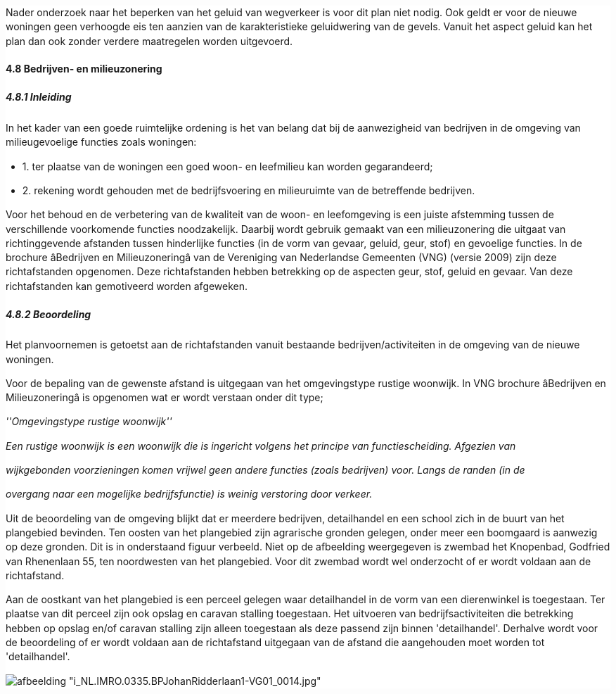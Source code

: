 Nader onderzoek naar het beperken van het geluid van wegverkeer is voor dit plan niet nodig. Ook geldt er voor de nieuwe woningen geen verhoogde eis ten aanzien van de karakteristieke geluidwering van de gevels. Vanuit het aspect geluid kan het plan dan ook zonder verdere maatregelen worden uitgevoerd.

#### 4\.8 Bedrijven\- en milieuzonering

##### 4\.8\.1 Inleiding

In het kader van een goede ruimtelijke ordening is het van belang dat bij de aanwezigheid van bedrijven in de omgeving van milieugevoelige functies zoals woningen:

* 1\. ter plaatse van de woningen een goed woon\- en leefmilieu kan worden gegarandeerd;

* 2\. rekening wordt gehouden met de bedrijfsvoering en milieuruimte van de betreffende bedrijven.

Voor het behoud en de verbetering van de kwaliteit van de woon\- en leefomgeving is een juiste afstemming tussen de verschillende voorkomende functies noodzakelijk. Daarbij wordt gebruik gemaakt van een milieuzonering die uitgaat van richtinggevende afstanden tussen hinderlijke functies (in de vorm van gevaar, geluid, geur, stof) en gevoelige functies. In de brochure âBedrijven en Milieuzoneringâ van de Vereniging van Nederlandse Gemeenten (VNG) (versie 2009\) zijn deze richtafstanden opgenomen. Deze richtafstanden hebben betrekking op de aspecten geur, stof, geluid en gevaar. Van deze richtafstanden kan gemotiveerd worden afgeweken.

##### 4\.8\.2 Beoordeling

Het planvoornemen is getoetst aan de richtafstanden vanuit bestaande bedrijven/activiteiten in de omgeving van de nieuwe woningen.

Voor de bepaling van de gewenste afstand is uitgegaan van het omgevingstype rustige woonwijk. In VNG brochure âBedrijven en Milieuzoneringâ is opgenomen wat er wordt verstaan onder dit type;

*''Omgevingstype rustige woonwijk''*

*Een rustige woonwijk is een woonwijk die is ingericht volgens het principe van functiescheiding. Afgezien van*

*wijkgebonden voorzieningen komen vrijwel geen andere functies (zoals bedrijven) voor. Langs de randen (in de*

*overgang naar een mogelijke bedrijfsfunctie) is weinig verstoring door verkeer.*

Uit de beoordeling van de omgeving blijkt dat er meerdere bedrijven, detailhandel en een school zich in de buurt van het plangebied bevinden. Ten oosten van het plangebied zijn agrarische gronden gelegen, onder meer een boomgaard is aanwezig op deze gronden. Dit is in onderstaand figuur verbeeld. Niet op de afbeelding weergegeven is zwembad het Knopenbad, Godfried van Rhenenlaan 55, ten noordwesten van het plangebied. Voor dit zwembad wordt wel onderzocht of er wordt voldaan aan de richtafstand.

Aan de oostkant van het plangebied is een perceel gelegen waar detailhandel in de vorm van een dierenwinkel is toegestaan. Ter plaatse van dit perceel zijn ook opslag en caravan stalling toegestaan. Het uitvoeren van bedrijfsactiviteiten die betrekking hebben op opslag en/of caravan stalling zijn alleen toegestaan als deze passend zijn binnen 'detailhandel'. Derhalve wordt voor de beoordeling of er wordt voldaan aan de richtafstand uitgegaan van de afstand die aangehouden moet worden tot 'detailhandel'.

![afbeelding "i_NL.IMRO.0335.BPJohanRidderlaan1-VG01_0014.jpg"](i_NL.IMRO.0335.BPJohanRidderlaan1-VG01_0014.jpg)
